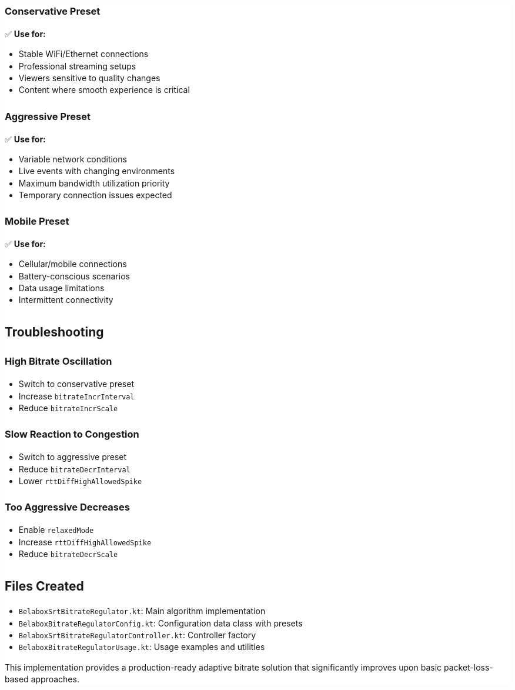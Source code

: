 ### Conservative Preset

✅ **Use for:**

- Stable WiFi/Ethernet connections
- Professional streaming setups
- Viewers sensitive to quality changes
- Content where smooth experience is critical

### Aggressive Preset

✅ **Use for:**

- Variable network conditions
- Live events with changing environments
- Maximum bandwidth utilization priority
- Temporary connection issues expected

### Mobile Preset

✅ **Use for:**

- Cellular/mobile connections
- Battery-conscious scenarios
- Data usage limitations
- Intermittent connectivity

## Troubleshooting

### High Bitrate Oscillation

- Switch to conservative preset
- Increase `bitrateIncrInterval`
- Reduce `bitrateIncrScale`

### Slow Reaction to Congestion

- Switch to aggressive preset
- Reduce `bitrateDecrInterval`
- Lower `rttDiffHighAllowedSpike`

### Too Aggressive Decreases

- Enable `relaxedMode`
- Increase `rttDiffHighAllowedSpike`
- Reduce `bitrateDecrScale`

## Files Created

- `BelaboxSrtBitrateRegulator.kt`: Main algorithm implementation
- `BelaboxBitrateRegulatorConfig.kt`: Configuration data class with presets
- `BelaboxSrtBitrateRegulatorController.kt`: Controller factory
- `BelaboxBitrateRegulatorUsage.kt`: Usage examples and utilities

This implementation provides a production-ready adaptive bitrate solution that significantly improves upon basic packet-loss-based approaches.
